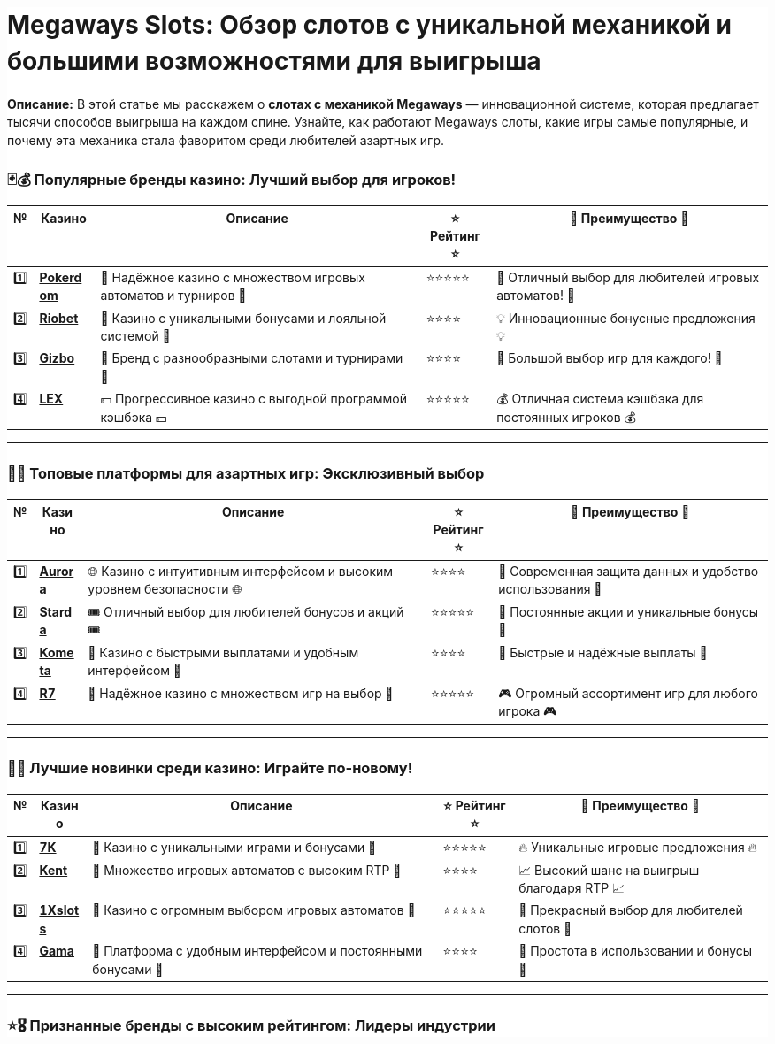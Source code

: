 # Megaways Slots: Обзор слотов с уникальной механикой и большими возможностями для выигрыша

**Описание:** В этой статье мы расскажем о **слотах с механикой Megaways** — инновационной системе, которая предлагает тысячи способов выигрыша на каждом спине. Узнайте, как работают Megaways слоты, какие игры самые популярные, и почему эта механика стала фаворитом среди любителей азартных игр.

### 🃏💰 Популярные бренды казино: Лучший выбор для игроков!

| №  | Казино | Описание | ⭐️ Рейтинг ⭐️ | 🎉 Преимущество 🎉 |
|----|--------|----------|---------------|--------------------|
| 1️⃣ | **[Pokerdom](https://brandplay.link/4k77v2yx)** | 🎲 Надёжное казино с множеством игровых автоматов и турниров 🎲 | ⭐️⭐️⭐️⭐️⭐️ | 🎰 Отличный выбор для любителей игровых автоматов! 🎰 |
| 2️⃣ | **[Riobet](https://brandplay.link/7xBLTPyj)** | 🎁 Казино с уникальными бонусами и лояльной системой 🎁 | ⭐️⭐️⭐️⭐️ | 💡 Инновационные бонусные предложения 💡 |
| 3️⃣ | **[Gizbo](https://brandplay.link/bprXw4YV)** | 🎰 Бренд с разнообразными слотами и турнирами 🎰 | ⭐️⭐️⭐️⭐️ | 🔄 Большой выбор игр для каждого! 🔄 |
| 4️⃣ | **[LEX](https://brandplay.link/zW4hdDFV)** | 💵 Прогрессивное казино с выгодной программой кэшбэка 💵 | ⭐️⭐️⭐️⭐️⭐️ | 💰 Отличная система кэшбэка для постоянных игроков 💰 |

---

### 🎰🔥 Топовые платформы для азартных игр: Эксклюзивный выбор

| №  | Казино | Описание | ⭐️ Рейтинг ⭐️ | 🎉 Преимущество 🎉 |
|----|--------|----------|---------------|--------------------|
| 1️⃣ | **[Aurora](https://10trafic-stat2.com/click/668546556bcc6313411604bd/6766/13032/subaccount)** | 🌐 Казино с интуитивным интерфейсом и высоким уровнем безопасности 🌐 | ⭐️⭐️⭐️⭐️ | 🔐 Современная защита данных и удобство использования 🔐 |
| 2️⃣ | **[Starda](https://brandplay.link/fB7xwRFL)** | 🎟️ Отличный выбор для любителей бонусов и акций 🎟️ | ⭐️⭐️⭐️⭐️⭐️ | 🎉 Постоянные акции и уникальные бонусы 🎉 |
| 3️⃣ | **[Kometa](https://brandplay.link/8ZymQJV8)** | 💸 Казино с быстрыми выплатами и удобным интерфейсом 💸 | ⭐️⭐️⭐️⭐️ | 🚀 Быстрые и надёжные выплаты 🚀 |
| 4️⃣ | **[R7](https://brandplay.link/bMd3Yjsw)** | 🎲 Надёжное казино с множеством игр на выбор 🎲 | ⭐️⭐️⭐️⭐️⭐️ | 🎮 Огромный ассортимент игр для любого игрока 🎮 |

---

### 🚀🎲 Лучшие новинки среди казино: Играйте по-новому!

| №  | Казино | Описание | ⭐️ Рейтинг ⭐️ | 🎉 Преимущество 🎉 |
|----|--------|----------|---------------|--------------------|
| 1️⃣ | **[7K](https://brandplay.link/BvQyFShp)** | 🎯 Казино с уникальными играми и бонусами 🎯 | ⭐️⭐️⭐️⭐️⭐️ | 🔥 Уникальные игровые предложения 🔥 |
| 2️⃣ | **[Kent](https://brandplay.link/Fv2WP3js)** | 🤑 Множество игровых автоматов с высоким RTP 🤑 | ⭐️⭐️⭐️⭐️ | 📈 Высокий шанс на выигрыш благодаря RTP 📈 |
| 3️⃣ | **[1Xslots](https://brandplay.link/hSB1khtr)** | 🎰 Казино с огромным выбором игровых автоматов 🎰 | ⭐️⭐️⭐️⭐️⭐️ | 🎉 Прекрасный выбор для любителей слотов 🎉 |
| 4️⃣ | **[Gama](https://brandplay.link/j6NMKsDz)** | 🔄 Платформа с удобным интерфейсом и постоянными бонусами 🔄 | ⭐️⭐️⭐️⭐️ | 💸 Простота в использовании и бонусы 💸 |

---

### ⭐️🎖️ Признанные бренды с высоким рейтингом: Лидеры индустрии
